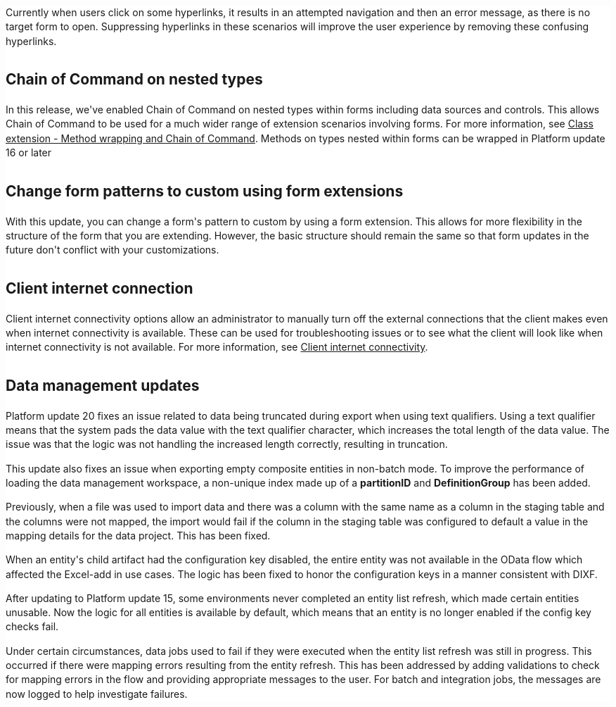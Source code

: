 Currently when users click on some hyperlinks, it results in an attempted navigation and then an error message, as there is no target form to open. Suppressing hyperlinks in these scenarios will improve the user experience by removing these confusing hyperlinks.

## Chain of Command on nested types

In this release, we've enabled Chain of Command on nested types within forms including data sources and controls. This allows Chain of Command to be used for a much wider range of extension scenarios involving forms. For more information, see [Class extension - Method wrapping and Chain of Command](../../dev-itpro/extensibility/method-wrapping-coc.md#methods-on-types-nested-within-forms-can-be-wrapped-in-platform-update-16-and-later). Methods on types nested within forms can be wrapped in Platform update 16 or later

## Change form patterns to custom using form extensions

With this update, you can change a form's pattern to custom by using a form extension. This allows for more flexibility in the structure of the form that you are extending. However, the basic structure should remain the same so that form updates in the future don't conflict with your customizations.

## Client internet connection

Client internet connectivity options allow an administrator to manually turn off the external connections that the client makes even when internet connectivity is available. These can be used for troubleshooting issues or to see what the client will look like when internet connectivity is not available. For more information, see [Client internet connectivity](../../dev-itpro/user-interface/client-disconnected.md).

## Data management updates

Platform update 20 fixes an issue related to data being truncated during export when using text qualifiers. Using a text qualifier means that the system pads the data value with the text qualifier character, which increases the total length of the data value. The issue was that the logic was not handling the increased length correctly, resulting in truncation.

This update also fixes an issue when exporting empty composite entities in non-batch mode. To improve the performance of loading the data management workspace, a non-unique index made up of a **partitionID** and **DefinitionGroup** has been added.

Previously, when a file was used to import data and there was a column with the same name as a column in the staging table and the columns were not mapped, the import would fail if the column in the staging table was configured to default a value in the mapping details for the data project. This has been fixed.

When an entity's child artifact had the configuration key disabled, the entire entity was not available in the OData flow which affected the Excel-add in use cases. The logic has been fixed to honor the configuration keys in a manner consistent with DIXF.

After updating to Platform update 15, some environments never completed an entity list refresh, which made certain entities unusable. Now the logic for all entities is available by default, which means that an entity is no longer enabled if the config key checks fail.

Under certain circumstances, data jobs used to fail if they were executed when the entity list refresh was still in progress. This occurred if there were mapping errors resulting from the entity refresh. This has been addressed by adding validations to check for mapping errors in the flow and providing appropriate messages to the user. For batch and integration jobs, the messages are now logged to help investigate failures.
